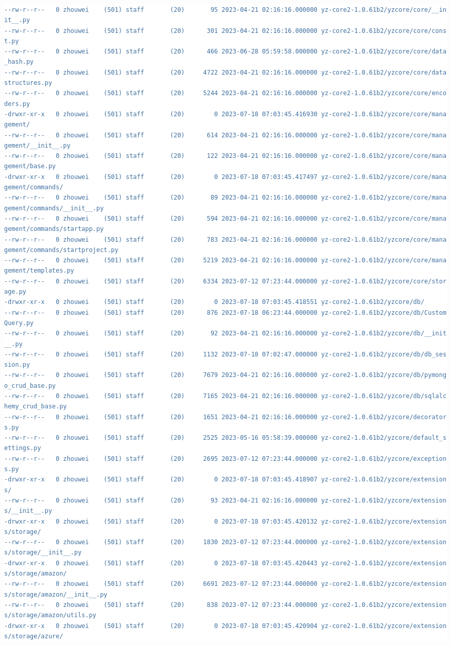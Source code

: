 ```diff
--rw-r--r--   0 zhouwei    (501) staff       (20)       95 2023-04-21 02:16:16.000000 yz-core2-1.0.61b2/yzcore/core/__init__.py
--rw-r--r--   0 zhouwei    (501) staff       (20)      301 2023-04-21 02:16:16.000000 yz-core2-1.0.61b2/yzcore/core/const.py
--rw-r--r--   0 zhouwei    (501) staff       (20)      466 2023-06-28 05:59:58.000000 yz-core2-1.0.61b2/yzcore/core/data_hash.py
--rw-r--r--   0 zhouwei    (501) staff       (20)     4722 2023-04-21 02:16:16.000000 yz-core2-1.0.61b2/yzcore/core/datastructures.py
--rw-r--r--   0 zhouwei    (501) staff       (20)     5244 2023-04-21 02:16:16.000000 yz-core2-1.0.61b2/yzcore/core/encoders.py
-drwxr-xr-x   0 zhouwei    (501) staff       (20)        0 2023-07-18 07:03:45.416930 yz-core2-1.0.61b2/yzcore/core/management/
--rw-r--r--   0 zhouwei    (501) staff       (20)      614 2023-04-21 02:16:16.000000 yz-core2-1.0.61b2/yzcore/core/management/__init__.py
--rw-r--r--   0 zhouwei    (501) staff       (20)      122 2023-04-21 02:16:16.000000 yz-core2-1.0.61b2/yzcore/core/management/base.py
-drwxr-xr-x   0 zhouwei    (501) staff       (20)        0 2023-07-18 07:03:45.417497 yz-core2-1.0.61b2/yzcore/core/management/commands/
--rw-r--r--   0 zhouwei    (501) staff       (20)       89 2023-04-21 02:16:16.000000 yz-core2-1.0.61b2/yzcore/core/management/commands/__init__.py
--rw-r--r--   0 zhouwei    (501) staff       (20)      594 2023-04-21 02:16:16.000000 yz-core2-1.0.61b2/yzcore/core/management/commands/startapp.py
--rw-r--r--   0 zhouwei    (501) staff       (20)      783 2023-04-21 02:16:16.000000 yz-core2-1.0.61b2/yzcore/core/management/commands/startproject.py
--rw-r--r--   0 zhouwei    (501) staff       (20)     5219 2023-04-21 02:16:16.000000 yz-core2-1.0.61b2/yzcore/core/management/templates.py
--rw-r--r--   0 zhouwei    (501) staff       (20)     6334 2023-07-12 07:23:44.000000 yz-core2-1.0.61b2/yzcore/core/storage.py
-drwxr-xr-x   0 zhouwei    (501) staff       (20)        0 2023-07-18 07:03:45.418551 yz-core2-1.0.61b2/yzcore/db/
--rw-r--r--   0 zhouwei    (501) staff       (20)      876 2023-07-18 06:23:44.000000 yz-core2-1.0.61b2/yzcore/db/CustomQuery.py
--rw-r--r--   0 zhouwei    (501) staff       (20)       92 2023-04-21 02:16:16.000000 yz-core2-1.0.61b2/yzcore/db/__init__.py
--rw-r--r--   0 zhouwei    (501) staff       (20)     1132 2023-07-18 07:02:47.000000 yz-core2-1.0.61b2/yzcore/db/db_session.py
--rw-r--r--   0 zhouwei    (501) staff       (20)     7679 2023-04-21 02:16:16.000000 yz-core2-1.0.61b2/yzcore/db/pymongo_crud_base.py
--rw-r--r--   0 zhouwei    (501) staff       (20)     7165 2023-04-21 02:16:16.000000 yz-core2-1.0.61b2/yzcore/db/sqlalchemy_crud_base.py
--rw-r--r--   0 zhouwei    (501) staff       (20)     1651 2023-04-21 02:16:16.000000 yz-core2-1.0.61b2/yzcore/decorators.py
--rw-r--r--   0 zhouwei    (501) staff       (20)     2525 2023-05-16 05:58:39.000000 yz-core2-1.0.61b2/yzcore/default_settings.py
--rw-r--r--   0 zhouwei    (501) staff       (20)     2695 2023-07-12 07:23:44.000000 yz-core2-1.0.61b2/yzcore/exceptions.py
-drwxr-xr-x   0 zhouwei    (501) staff       (20)        0 2023-07-18 07:03:45.418907 yz-core2-1.0.61b2/yzcore/extensions/
--rw-r--r--   0 zhouwei    (501) staff       (20)       93 2023-04-21 02:16:16.000000 yz-core2-1.0.61b2/yzcore/extensions/__init__.py
-drwxr-xr-x   0 zhouwei    (501) staff       (20)        0 2023-07-18 07:03:45.420132 yz-core2-1.0.61b2/yzcore/extensions/storage/
--rw-r--r--   0 zhouwei    (501) staff       (20)     1830 2023-07-12 07:23:44.000000 yz-core2-1.0.61b2/yzcore/extensions/storage/__init__.py
-drwxr-xr-x   0 zhouwei    (501) staff       (20)        0 2023-07-18 07:03:45.420443 yz-core2-1.0.61b2/yzcore/extensions/storage/amazon/
--rw-r--r--   0 zhouwei    (501) staff       (20)     6691 2023-07-12 07:23:44.000000 yz-core2-1.0.61b2/yzcore/extensions/storage/amazon/__init__.py
--rw-r--r--   0 zhouwei    (501) staff       (20)      838 2023-07-12 07:23:44.000000 yz-core2-1.0.61b2/yzcore/extensions/storage/amazon/utils.py
-drwxr-xr-x   0 zhouwei    (501) staff       (20)        0 2023-07-18 07:03:45.420904 yz-core2-1.0.61b2/yzcore/extensions/storage/azure/
```